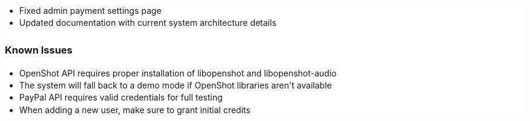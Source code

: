 - Fixed admin payment settings page
- Updated documentation with current system architecture details

### Known Issues
- OpenShot API requires proper installation of libopenshot and libopenshot-audio
- The system will fall back to a demo mode if OpenShot libraries aren't available
- PayPal API requires valid credentials for full testing
- When adding a new user, make sure to grant initial credits